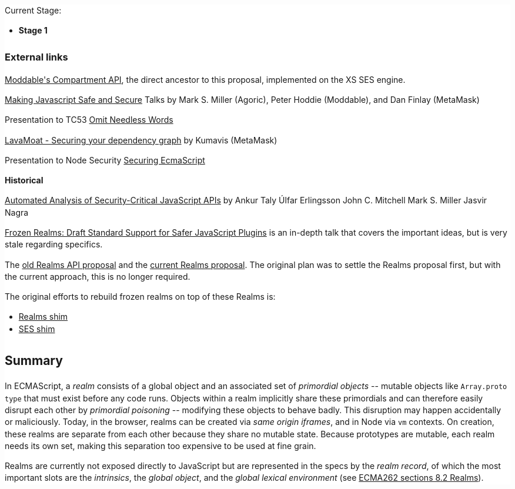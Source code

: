 Current Stage:

 * __Stage 1__

### External links

[Moddable's Compartment API](https://github.com/Moddable-OpenSource/moddable/tree/public/examples/js/compartments), the direct ancestor to this proposal, implemented on the XS SES engine.

[Making Javascript Safe and Secure](https://www.youtube.com/playlist?list=PLzDw4TTug5O25J5M3fwErKImrjOrqGikj) Talks by Mark S. Miller (Agoric), Peter Hoddie (Moddable), and Dan Finlay (MetaMask)

Presentation to TC53 [Omit Needless Words](https://www.youtube.com/watch?v=aMHV7LCt8Es&list=PLzDw4TTug5O0ywHrOz4VevVTYr6Kj_KtW)

[LavaMoat - Securing your dependency graph](https://www.youtube.com/watch?v=pOTEJy_FqIA) by Kumavis (MetaMask)

Presentation to Node Security [Securing EcmaScript](https://www.youtube.com/watch?v=9Snbss_tawI&list=PLzDw4TTug5O0ywHrOz4VevVTYr6Kj_KtW)

**Historical**

[Automated Analysis of Security-Critical JavaScript APIs](https://research.google/pubs/pub37199/) by Ankur Taly Úlfar Erlingsson John C. Mitchell Mark S. Miller Jasvir Nagra

[Frozen Realms: Draft Standard Support for Safer JavaScript
Plugins](https://www.youtube.com/watch?v=tuMG7688Ndw)
is an in-depth talk that covers the important ideas, but is very stale
regarding specifics.

The [old Realms API proposal](https://gist.github.com/dherman/7568885) and the [current Realms proposal](https://github.com/tc39/proposal-realms). The original plan was to settle the Realms proposal first, but with the current approach, this is no longer required.

The original efforts to rebuild frozen realms on top of these Realms is:
   * [Realms shim](https://github.com/Agoric/realms-shim)
   * [SES shim](https://github.com/Agoric/SES)

## Summary

In ECMAScript, a _realm_ consists of a global object and an associated set of _primordial objects_ -- mutable objects like `Array.prototype` that must exist before any code runs. Objects within a realm implicitly share these primordials and can therefore easily disrupt
each other by _primordial poisoning_ -- modifying these objects to behave badly. This disruption may happen accidentally or maliciously. Today, in the browser, realms can be created via _same origin iframes_,
and in Node via `vm` contexts. On creation, these realms are separate from each other because they share no mutable state. Because prototypes are mutable, each realm needs its own set, making this separation too expensive to be used at fine grain.

Realms are currently not exposed directly to JavaScript but are represented in the specs by the _realm record_, of which the most important slots are the _intrinsics_, the _global object_, and the _global lexical environment_ (see [ECMA262 sections 8.2 Realms](https://tc39.es/ecma262/#sec-code-realms)).
